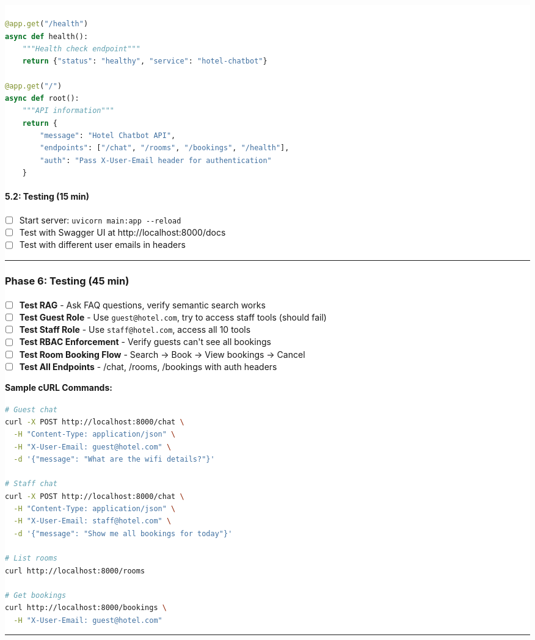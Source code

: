 ```python

@app.get("/health")
async def health():
    """Health check endpoint"""
    return {"status": "healthy", "service": "hotel-chatbot"}

@app.get("/")
async def root():
    """API information"""
    return {
        "message": "Hotel Chatbot API",
        "endpoints": ["/chat", "/rooms", "/bookings", "/health"],
        "auth": "Pass X-User-Email header for authentication"
    }
```

#### 5.2: Testing (15 min)
- [ ] Start server: `uvicorn main:app --reload`
- [ ] Test with Swagger UI at http://localhost:8000/docs
- [ ] Test with different user emails in headers

---

### Phase 6: Testing (45 min)

- [ ] **Test RAG** - Ask FAQ questions, verify semantic search works
- [ ] **Test Guest Role** - Use `guest@hotel.com`, try to access staff tools (should fail)
- [ ] **Test Staff Role** - Use `staff@hotel.com`, access all 10 tools
- [ ] **Test RBAC Enforcement** - Verify guests can't see all bookings
- [ ] **Test Room Booking Flow** - Search → Book → View bookings → Cancel
- [ ] **Test All Endpoints** - /chat, /rooms, /bookings with auth headers

**Sample cURL Commands:**
```bash
# Guest chat
curl -X POST http://localhost:8000/chat \
  -H "Content-Type: application/json" \
  -H "X-User-Email: guest@hotel.com" \
  -d '{"message": "What are the wifi details?"}'

# Staff chat
curl -X POST http://localhost:8000/chat \
  -H "Content-Type: application/json" \
  -H "X-User-Email: staff@hotel.com" \
  -d '{"message": "Show me all bookings for today"}'

# List rooms
curl http://localhost:8000/rooms

# Get bookings
curl http://localhost:8000/bookings \
  -H "X-User-Email: guest@hotel.com"
```

---